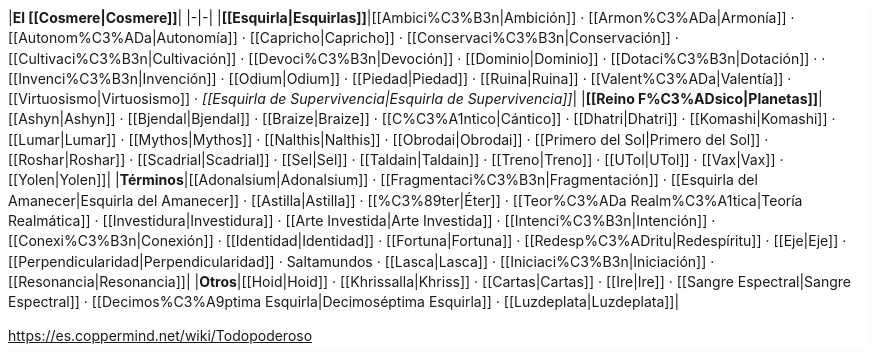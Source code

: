 |**El [[Cosmere\|Cosmere]]**|
|-|-|
|**[[Esquirla\|Esquirlas]]**|[[Ambici%C3%B3n\|Ambición]] · [[Armon%C3%ADa\|Armonía]] · [[Autonom%C3%ADa\|Autonomía]] · [[Capricho\|Capricho]] · [[Conservaci%C3%B3n\|Conservación]] · [[Cultivaci%C3%B3n\|Cultivación]] · [[Devoci%C3%B3n\|Devoción]] · [[Dominio\|Dominio]] · [[Dotaci%C3%B3n\|Dotación]] ·  · [[Invenci%C3%B3n\|Invención]] · [[Odium\|Odium]] · [[Piedad\|Piedad]] · [[Ruina\|Ruina]] · [[Valent%C3%ADa\|Valentía]] · [[Virtuosismo\|Virtuosismo]] · *[[Esquirla de Supervivencia\|Esquirla de Supervivencia]]*|
|**[[Reino F%C3%ADsico\|Planetas]]**|[[Ashyn\|Ashyn]] · [[Bjendal\|Bjendal]] · [[Braize\|Braize]] · [[C%C3%A1ntico\|Cántico]] · [[Dhatri\|Dhatri]] · [[Komashi\|Komashi]] · [[Lumar\|Lumar]] · [[Mythos\|Mythos]] · [[Nalthis\|Nalthis]] · [[Obrodai\|Obrodai]] · [[Primero del Sol\|Primero del Sol]] · [[Roshar\|Roshar]] · [[Scadrial\|Scadrial]] · [[Sel\|Sel]] · [[Taldain\|Taldain]] · [[Treno\|Treno]] · [[UTol\|UTol]] · [[Vax\|Vax]] · [[Yolen\|Yolen]]|
|**Términos**|[[Adonalsium\|Adonalsium]] · [[Fragmentaci%C3%B3n\|Fragmentación]] · [[Esquirla del Amanecer\|Esquirla del Amanecer]] · [[Astilla\|Astilla]] · [[%C3%89ter\|Éter]] · [[Teor%C3%ADa Realm%C3%A1tica\|Teoría Realmática]] · [[Investidura\|Investidura]] · [[Arte Investida\|Arte Investida]] · [[Intenci%C3%B3n\|Intención]] · [[Conexi%C3%B3n\|Conexión]] · [[Identidad\|Identidad]] · [[Fortuna\|Fortuna]] · [[Redesp%C3%ADritu\|Redespíritu]] · [[Eje\|Eje]] · [[Perpendicularidad\|Perpendicularidad]] · Saltamundos · [[Lasca\|Lasca]] · [[Iniciaci%C3%B3n\|Iniciación]] · [[Resonancia\|Resonancia]]|
|**Otros**|[[Hoid\|Hoid]] · [[Khrissalla\|Khriss]] · [[Cartas\|Cartas]] · [[Ire\|Ire]] · [[Sangre Espectral\|Sangre Espectral]] · [[Decimos%C3%A9ptima Esquirla\|Decimoséptima Esquirla]] · [[Luzdeplata\|Luzdeplata]]|



https://es.coppermind.net/wiki/Todopoderoso